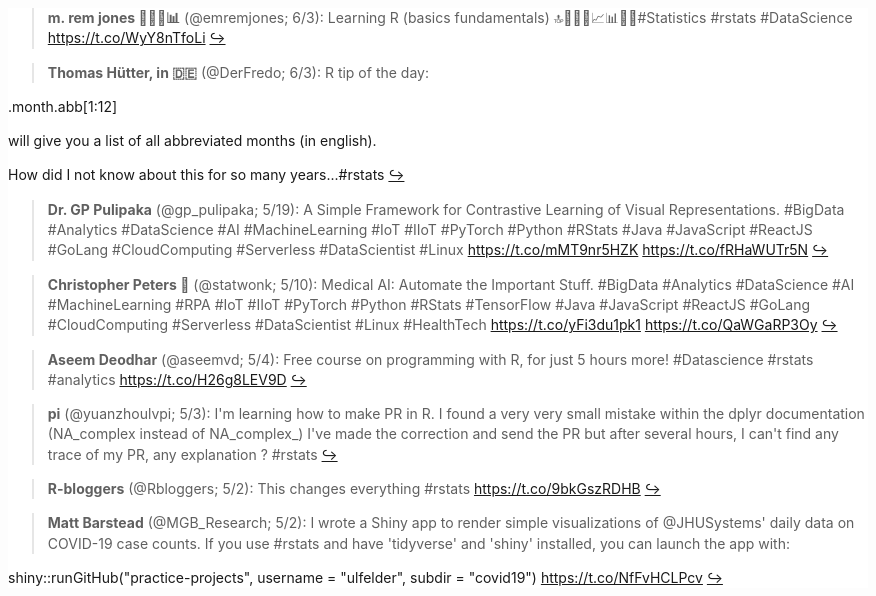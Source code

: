


> **m. rem jones 👩🏼‍💻📊** (@emremjones; 6/3): Learning R (basics fundamentals) 🔝🏃‍♂️👣📈📊🧐🤓#Statistics #rstats #DataScience https://t.co/WyY8nTfoLi  [&#8618;](https://twitter.com/dataandme/status/1229177348534292480)




> **Thomas Hütter, in 🇩🇪** (@DerFredo; 6/3): R tip of the day:
>
.month.abb[1:12]
>
will give you a list of all abbreviated months (in english). 
>
How did I not know about this for so many years...#rstats  [&#8618;](https://twitter.com/dataandme/status/1229137631814078466)




> **Dr. GP Pulipaka** (@gp_pulipaka; 5/19): A Simple Framework for Contrastive Learning of Visual Representations. #BigData #Analytics #DataScience #AI #MachineLearning #IoT #IIoT #PyTorch #Python #RStats #Java #JavaScript #ReactJS #GoLang #CloudComputing #Serverless #DataScientist #Linux 
https://t.co/mMT9nr5HZK https://t.co/fRHaWUTr5N  [&#8618;](https://twitter.com/dataandme/status/1229155063311941632)




> **Christopher Peters 🚀** (@statwonk; 5/10): Medical AI: Automate the Important Stuff.  #BigData #Analytics #DataScience #AI #MachineLearning #RPA #IoT #IIoT #PyTorch #Python #RStats #TensorFlow #Java #JavaScript #ReactJS #GoLang #CloudComputing #Serverless #DataScientist #Linux #HealthTech 
https://t.co/yFi3du1pk1 https://t.co/QaWGaRP3Oy  [&#8618;](https://twitter.com/dataandme/status/1229220816761450496)




> **Aseem Deodhar** (@aseemvd; 5/4): Free course on programming with R, for just 5 hours more! 
#Datascience #rstats #analytics https://t.co/H26g8LEV9D  [&#8618;](https://twitter.com/dataandme/status/1229177419732586506)




> **pi** (@yuanzhoulvpi; 5/3): I'm learning how to make PR in R. I found a very very small mistake within the dplyr documentation (NA_complex instead of NA_complex_) I've made the correction and send the PR but after several hours, I can't find any trace of my PR, any explanation ? #rstats  [&#8618;](https://twitter.com/dataandme/status/1229153696539435008)




> **R-bloggers** (@Rbloggers; 5/2): This changes everything #rstats https://t.co/9bkGszRDHB  [&#8618;](https://twitter.com/dataandme/status/1229221397458587649)




> **Matt Barstead** (@MGB_Research; 5/2): I wrote a Shiny app to render simple visualizations of @JHUSystems' daily data on COVID-19 case counts. If you use  #rstats and have 'tidyverse' and 'shiny' installed, you can launch the app with:
>
shiny::runGitHub("practice-projects", username = "ulfelder", subdir = "covid19") https://t.co/NfFvHCLPcv  [&#8618;](https://twitter.com/dataandme/status/1229158428771307520)
